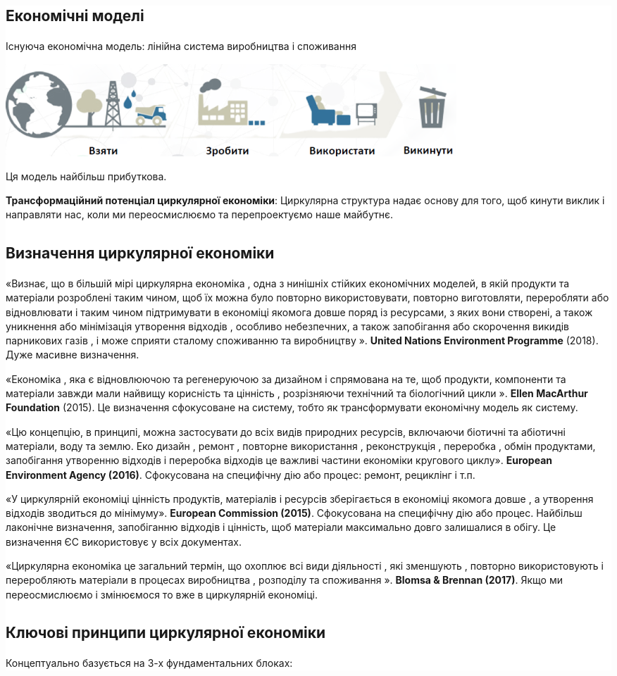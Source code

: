 ## Економічні моделі

Існуюча економічна модель: лінійна система виробництва і споживання

![image-20230917115650132](media/image-20230917115650132.png)

Ця модель найбільш прибуткова.

**Трансформаційний потенціал циркулярної економіки**: Циркулярна структура надає основу для того, щоб кинути виклик і направляти нас, коли ми переосмислюємо та перепроектуємо наше майбутнє.

## Визначення циркулярної економіки 

«Визнає, що в більшій мірі циркулярна економіка , одна з нинішніх стійких економічних моделей, в якій продукти та матеріали розроблені таким чином, щоб їх можна було повторно використовувати, повторно виготовляти, переробляти або відновлювати і таким чином підтримувати в економіці якомога довше поряд із ресурсами, з яких вони створені, а також уникнення або мінімізація утворення відходів , особливо небезпечних, а також запобігання або скорочення викидів парникових газів , і може сприяти сталому споживанню та виробництву ». **United Nations Environment Programme** (2018). Дуже масивне визначення.

«Економіка , яка є відновлюючою та регенеруючою за дизайном і спрямована на те, щоб продукти, компоненти та матеріали завжди мали найвищу корисність та цінність , розрізняючи технічний та біологічний цикли ». **Ellen MacArthur Foundation** (2015). Це визначення сфокусоване на систему, тобто як трансформувати економічну модель як систему.

«Цю концепцію, в принципі, можна застосувати до всіх видів природних ресурсів, включаючи біотичні та абіотичні матеріали, воду та землю. Еко дизайн , ремонт , повторне використання , реконструкція , переробка , обмін продуктами, запобігання утворенню відходів і переробка відходів це важливі частини економіки кругового циклу». **European Environment Agency (2016)**. Сфокусована на специфічну дію або процес: ремонт, рециклінг і т.п.

«У циркулярній економіці цінність продуктів, матеріалів і ресурсів зберігається в економіці якомога довше , а утворення відходів зводиться до мінімуму». **European Commission (2015)**. Сфокусована на специфічну дію або процес. Найбільш лаконічне визначення, запобіганню відходів і цінність, щоб матеріали максимально довго залишалися в обігу. Це визначення ЄС використовує у всіх документах.

«Циркулярна економіка це загальний термін, що охоплює всі види діяльності , які зменшують , повторно використовують і переробляють матеріали в процесах виробництва , розподілу та споживання ». **Blomsa & Brennan (2017)**. Якщо ми переосмислюємо і змінюємося то вже в циркулярній економіці.

## Ключові принципи циркулярної економіки

Концептуально базується на 3-х фундаментальних блоках:
